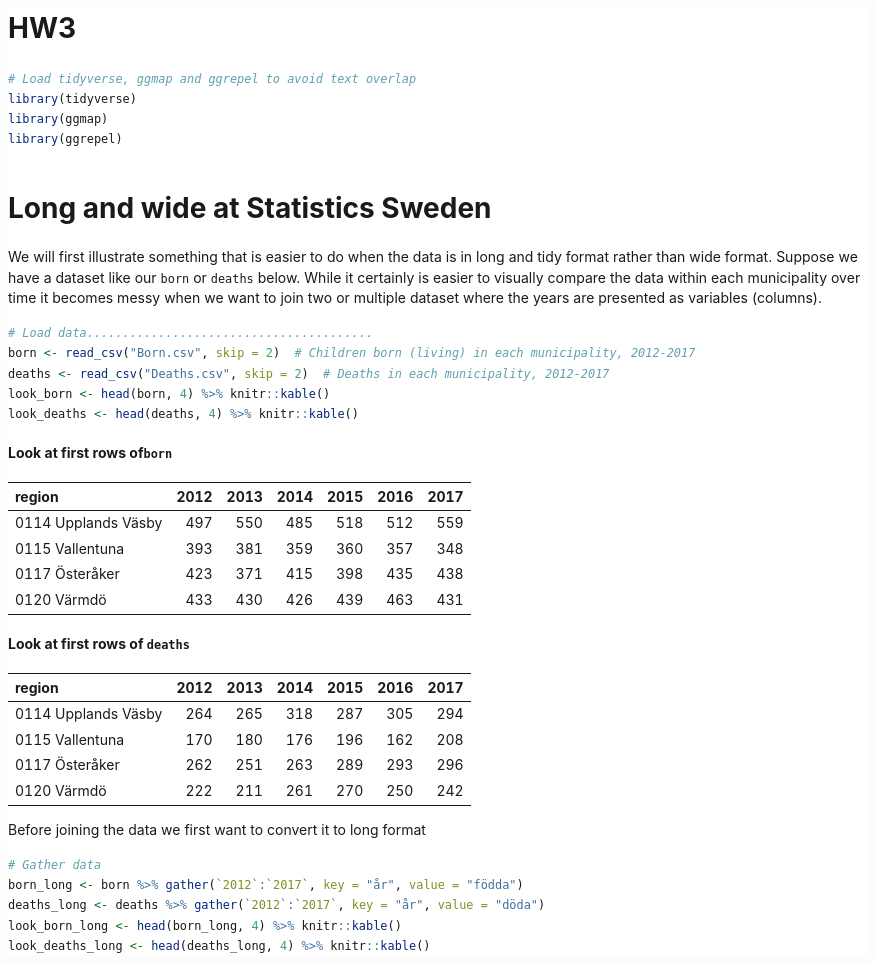 HW3
================

``` r
# Load tidyverse, ggmap and ggrepel to avoid text overlap
library(tidyverse)
library(ggmap)
library(ggrepel)
```

Long and wide at Statistics Sweden
==================================

We will first illustrate something that is easier to do when the data is in long and tidy format rather than wide format. Suppose we have a dataset like our `born` or `deaths` below. While it certainly is easier to visually compare the data within each municipality over time it becomes messy when we want to join two or multiple dataset where the years are presented as variables (columns).

``` r
# Load data........................................ 
born <- read_csv("Born.csv", skip = 2)  # Children born (living) in each municipality, 2012-2017
deaths <- read_csv("Deaths.csv", skip = 2)  # Deaths in each municipality, 2012-2017
look_born <- head(born, 4) %>% knitr::kable()
look_deaths <- head(deaths, 4) %>% knitr::kable()
```

#### Look at first rows of`born`

| region              |  2012|  2013|  2014|  2015|  2016|  2017|
|:--------------------|-----:|-----:|-----:|-----:|-----:|-----:|
| 0114 Upplands Väsby |   497|   550|   485|   518|   512|   559|
| 0115 Vallentuna     |   393|   381|   359|   360|   357|   348|
| 0117 Österåker      |   423|   371|   415|   398|   435|   438|
| 0120 Värmdö         |   433|   430|   426|   439|   463|   431|

#### Look at first rows of `deaths`

| region              |  2012|  2013|  2014|  2015|  2016|  2017|
|:--------------------|-----:|-----:|-----:|-----:|-----:|-----:|
| 0114 Upplands Väsby |   264|   265|   318|   287|   305|   294|
| 0115 Vallentuna     |   170|   180|   176|   196|   162|   208|
| 0117 Österåker      |   262|   251|   263|   289|   293|   296|
| 0120 Värmdö         |   222|   211|   261|   270|   250|   242|

Before joining the data we first want to convert it to long format

``` r
# Gather data
born_long <- born %>% gather(`2012`:`2017`, key = "år", value = "födda")
deaths_long <- deaths %>% gather(`2012`:`2017`, key = "år", value = "döda")
look_born_long <- head(born_long, 4) %>% knitr::kable()
look_deaths_long <- head(deaths_long, 4) %>% knitr::kable()
```
